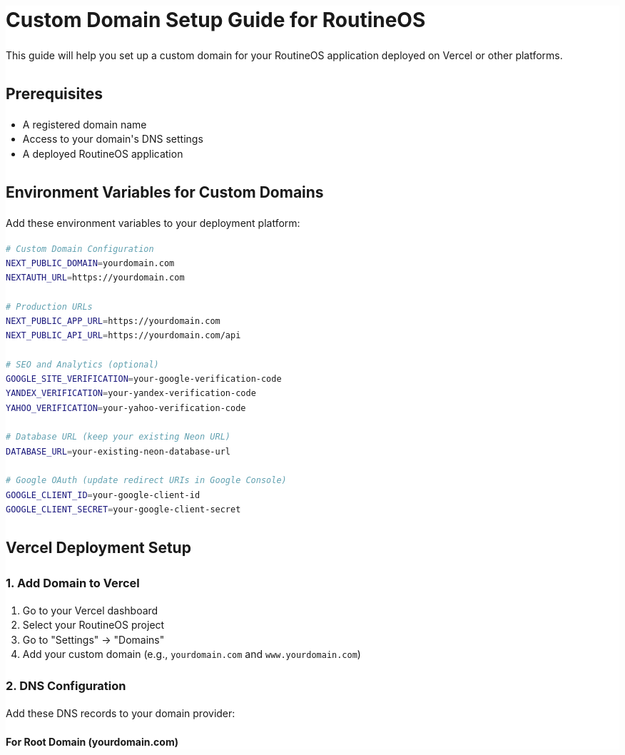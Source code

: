 # Custom Domain Setup Guide for RoutineOS

This guide will help you set up a custom domain for your RoutineOS application deployed on Vercel or other platforms.

## Prerequisites

- A registered domain name
- Access to your domain's DNS settings
- A deployed RoutineOS application

## Environment Variables for Custom Domains

Add these environment variables to your deployment platform:

```bash
# Custom Domain Configuration
NEXT_PUBLIC_DOMAIN=yourdomain.com
NEXTAUTH_URL=https://yourdomain.com

# Production URLs
NEXT_PUBLIC_APP_URL=https://yourdomain.com
NEXT_PUBLIC_API_URL=https://yourdomain.com/api

# SEO and Analytics (optional)
GOOGLE_SITE_VERIFICATION=your-google-verification-code
YANDEX_VERIFICATION=your-yandex-verification-code
YAHOO_VERIFICATION=your-yahoo-verification-code

# Database URL (keep your existing Neon URL)
DATABASE_URL=your-existing-neon-database-url

# Google OAuth (update redirect URIs in Google Console)
GOOGLE_CLIENT_ID=your-google-client-id
GOOGLE_CLIENT_SECRET=your-google-client-secret
```

## Vercel Deployment Setup

### 1. Add Domain to Vercel

1. Go to your Vercel dashboard
2. Select your RoutineOS project
3. Go to "Settings" → "Domains"
4. Add your custom domain (e.g., `yourdomain.com` and `www.yourdomain.com`)

### 2. DNS Configuration

Add these DNS records to your domain provider:

#### For Root Domain (yourdomain.com)
